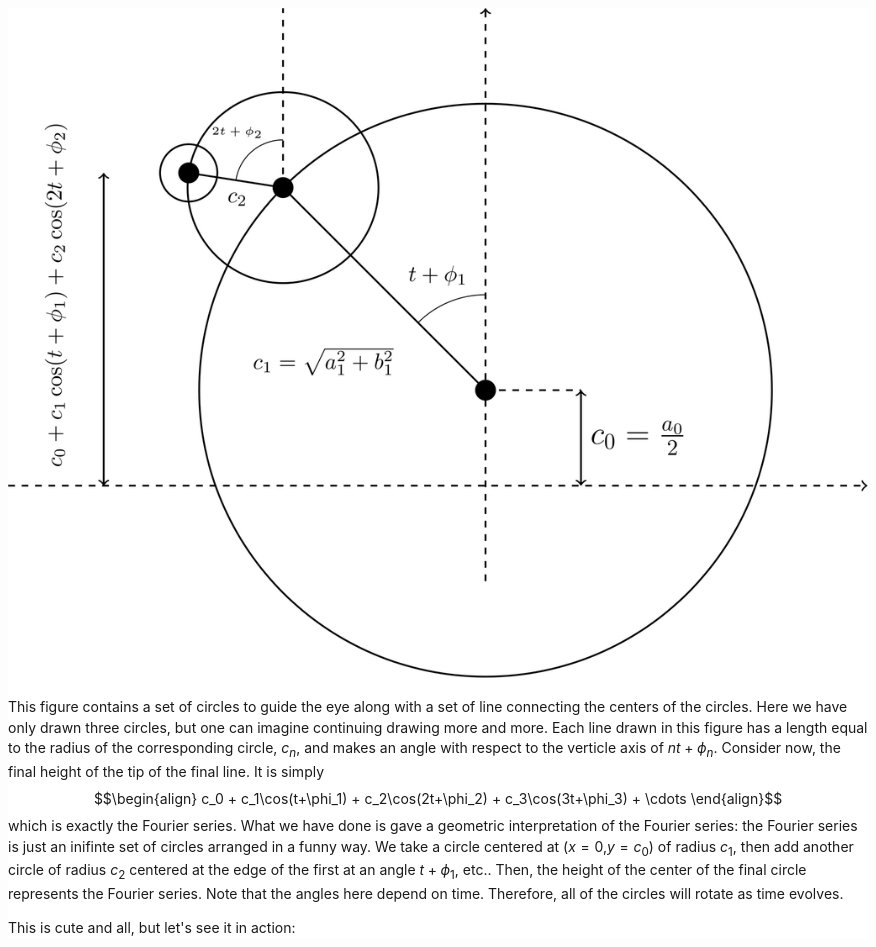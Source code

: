 ![Fourier series of step function](fourier_circles_helper.png)

This figure contains a set of circles to guide the eye along with a set of line connecting the centers of the circles. Here we have only drawn three circles, but one can imagine continuing drawing more and more. Each line drawn in this figure has a length equal to the radius of the corresponding circle, $c_n$, and makes an angle with respect to the verticle axis of $nt + \phi_n$. Consider now, the final height of the tip of the final line. It is simply
$$\begin{align}
c_0 + c_1\cos(t+\phi_1) + c_2\cos(2t+\phi_2) + c_3\cos(3t+\phi_3) + \cdots
\end{align}$$
which is exactly the Fourier series. What we have done is gave a geometric interpretation of the Fourier series: the Fourier series is just an inifinte set of circles arranged in a funny way. We take a circle centered at ($x=0$,$y=c_0$) of radius $c_1$, then add another circle of radius $c_2$ centered at the edge of the first at an angle $t + \phi_1$, etc.. Then, the height of the center of the final circle represents the Fourier series. Note that the angles here depend on time. Therefore, all of the circles will rotate as time evolves.

This is cute and all, but let's see it in action:
